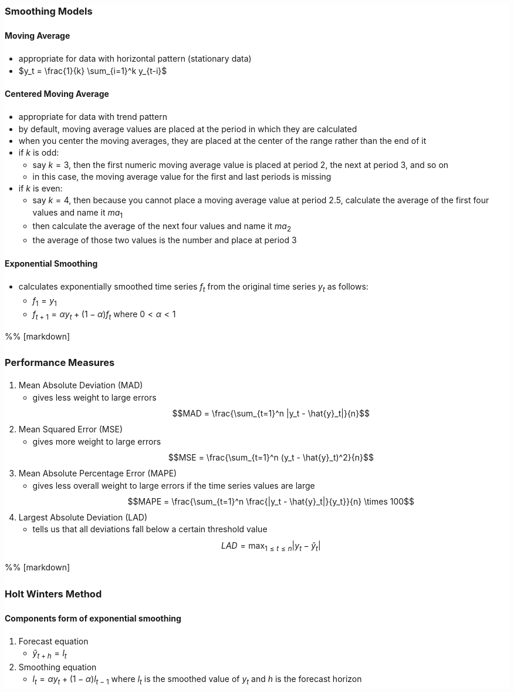 ### Smoothing Models

#### Moving Average
- appropriate for data with horizontal pattern (stationary data)
- $y_t = \frac{1}{k} \sum_{i=1}^k y_{t-i}$

#### Centered Moving Average
- appropriate for data with trend pattern
- by default, moving average values are placed at the period in which they are calculated
- when you center the moving averages, they are placed at the center of the range rather than the end of it
- if $k$ is odd:
    - say $k = 3$, then the first numeric moving average value is placed at period $2$, the next at period $3$, and so on
    - in this case, the moving average value for the first and last periods is missing
- if $k$ is even:
    - say $k = 4$, then because you cannot place a moving average value at period $2.5$, calculate the average of the first four values and name it $ma_1$
    - then calculate the average of the next four values and name it $ma_2$
    - the average of those two values is the number and place at period $3$

#### Exponential Smoothing
- calculates exponentially smoothed time series $f_t$ from the original time series $y_t$ as follows:
    - $f_1 = y_1$
    - $f_{t+1} = \alpha y_t + (1 - \alpha) f_t$ where $0 < \alpha < 1$

%% [markdown]
### Performance Measures
1. Mean Absolute Deviation (MAD)
    - gives less weight to large errors
    $$MAD = \frac{\sum_{t=1}^n |y_t - \hat{y}_t|}{n}$$
2. Mean Squared Error (MSE)
    - gives more weight to large errors
    $$MSE = \frac{\sum_{t=1}^n (y_t - \hat{y}_t)^2}{n}$$
3. Mean Absolute Percentage Error (MAPE)
    - gives less overall weight to large errors if the time series values are large
    $$MAPE = \frac{\sum_{t=1}^n \frac{|y_t - \hat{y}_t|}{y_t}}{n} \times 100$$
4. Largest Absolute Deviation (LAD)
    - tells us that all deviations fall below a certain threshold value
    $$LAD = \max_{1 \leq t \leq n} |y_t - \hat{y}_t|$$

%% [markdown]
### Holt Winters Method

#### Components form of exponential smoothing
1. Forecast equation
    - $\hat{y}_{t+h} = l_t$
2. Smoothing equation
    - $l_t = \alpha y_t + (1 - \alpha) l_{t-1}$ where $l_t$ is the smoothed value of $y_t$ and $h$ is the forecast horizon
